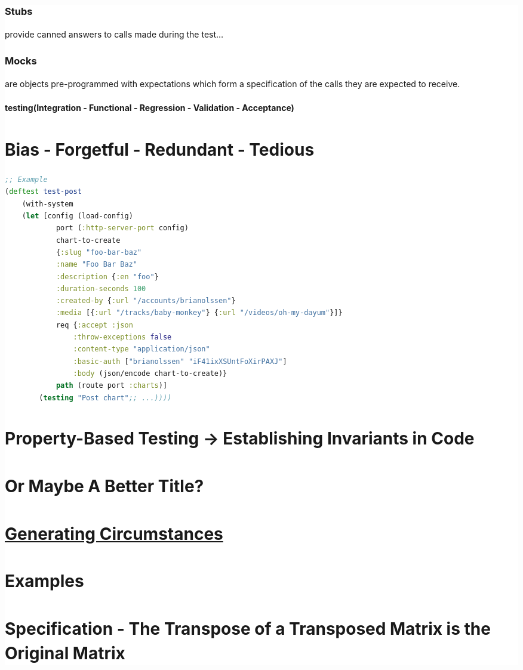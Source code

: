 ### Stubs

provide canned answers to calls made during the test&#x2026;

### Mocks

are objects pre-programmed with expectations which form a specification
of the calls they are expected to receive.

#### testing(Integration - Functional - Regression - Validation - Acceptance)

# Bias - Forgetful - Redundant - Tedious

```clj
;; Example
(deftest test-post
    (with-system
    (let [config (load-config)
            port (:http-server-port config)
            chart-to-create
            {:slug "foo-bar-baz"
            :name "Foo Bar Baz"
            :description {:en "foo"}
            :duration-seconds 100
            :created-by {:url "/accounts/brianolssen"}
            :media [{:url "/tracks/baby-monkey"} {:url "/videos/oh-my-dayum"}]}
            req {:accept :json
                :throw-exceptions false
                :content-type "application/json"
                :basic-auth ["brianolssen" "iF41ixXSUntFoXirPAXJ"]
                :body (json/encode chart-to-create)}
            path (route port :charts)]
        (testing "Post chart";; ...))))
```

# Property-Based Testing -> Establishing Invariants in Code

# Or Maybe A Better Title?

# [Generating Circumstances](http://alexey.radul.name/ideas/2014/testing-revisited/)

# Examples

# Specification - The Transpose of a Transposed Matrix is the Original Matrix
